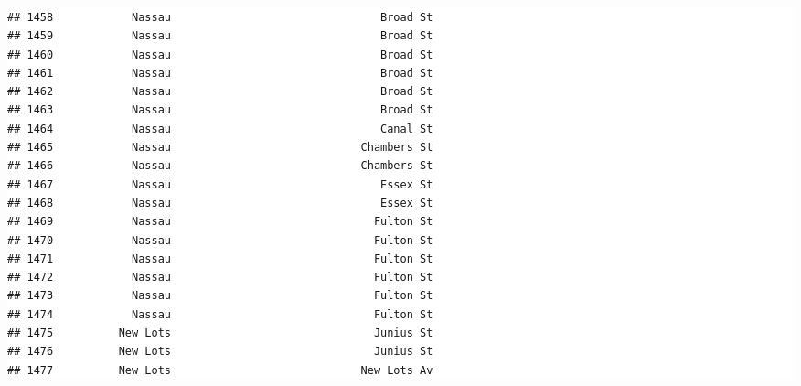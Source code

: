     ## 1458            Nassau                                Broad St
    ## 1459            Nassau                                Broad St
    ## 1460            Nassau                                Broad St
    ## 1461            Nassau                                Broad St
    ## 1462            Nassau                                Broad St
    ## 1463            Nassau                                Broad St
    ## 1464            Nassau                                Canal St
    ## 1465            Nassau                             Chambers St
    ## 1466            Nassau                             Chambers St
    ## 1467            Nassau                                Essex St
    ## 1468            Nassau                                Essex St
    ## 1469            Nassau                               Fulton St
    ## 1470            Nassau                               Fulton St
    ## 1471            Nassau                               Fulton St
    ## 1472            Nassau                               Fulton St
    ## 1473            Nassau                               Fulton St
    ## 1474            Nassau                               Fulton St
    ## 1475          New Lots                               Junius St
    ## 1476          New Lots                               Junius St
    ## 1477          New Lots                             New Lots Av